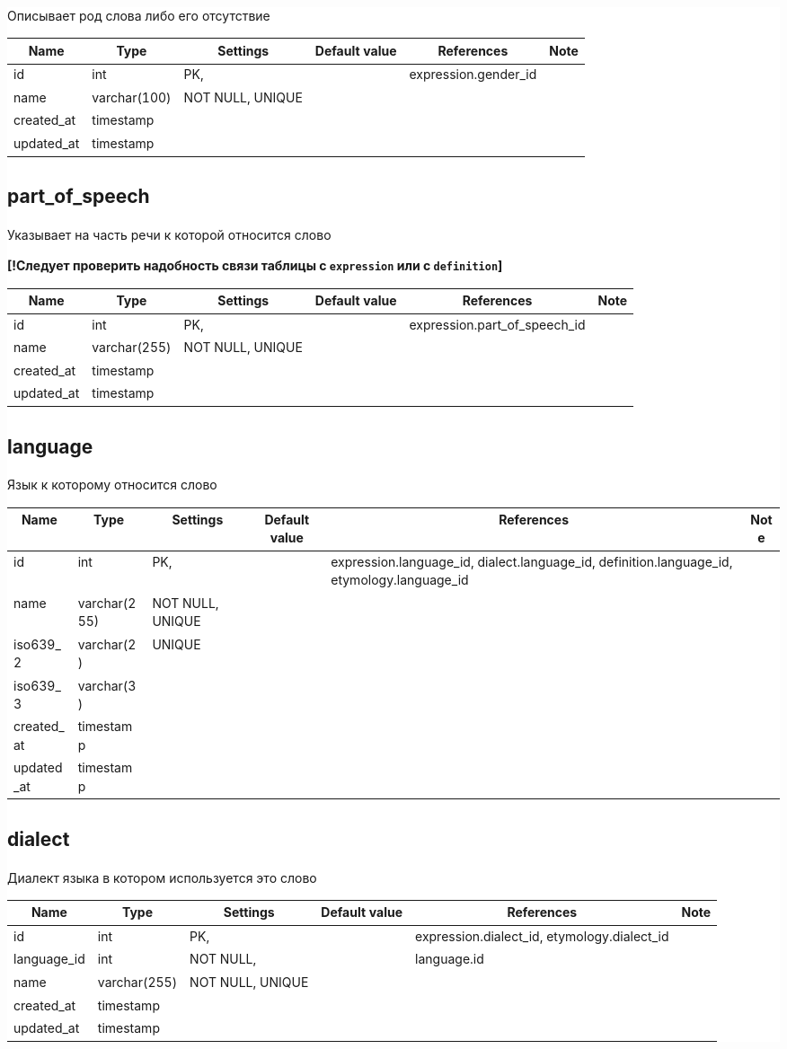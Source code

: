 Описывает род слова либо его отсутствие

|  Name  |  Type  |  Settings  |  Default value  |  References  |  Note  |
|----------|----------|----------|----------|----------|----------|
|  id  |  int  |  PK,   |    |  expression.gender_id  |    |
|  name  |  varchar(100)  |  NOT NULL, UNIQUE  |    |    |    |
|  created_at  |  timestamp  |    |    |    |    |
|  updated_at  |  timestamp  |    |    |    |    |

## part_of_speech

Указывает на часть речи к которой относится слово

**[!Следует проверить надобность связи таблицы с `expression` или с `definition`]**

|  Name  |  Type  |  Settings  |  Default value  |  References  |  Note  |
|----------|----------|----------|----------|----------|----------|
|  id  |  int  |  PK,   |    |  expression.part_of_speech_id  |    |
|  name  |  varchar(255)  |  NOT NULL, UNIQUE  |    |    |    |
|  created_at  |  timestamp  |    |    |    |    |
|  updated_at  |  timestamp  |    |    |    |    |

## language

Язык к которому относится слово

|  Name  |  Type  |  Settings  |  Default value  |  References  |  Note  |
|----------|----------|----------|----------|----------|----------|
|  id  |  int  |  PK,   |    |  expression.language_id, dialect.language_id, definition.language_id, etymology.language_id  |    |
|  name  |  varchar(255)  |  NOT NULL, UNIQUE  |    |    |    |
|  iso639_2  |  varchar(2)  |  UNIQUE  |    |    |    |
|  iso639_3  |  varchar(3)  |    |    |    |    |
|  created_at  |  timestamp  |    |    |    |    |
|  updated_at  |  timestamp  |    |    |    |    |

## dialect

Диалект языка в котором используется это слово

|  Name  |  Type  |  Settings  |  Default value  |  References  |  Note  |
|----------|----------|----------|----------|----------|----------|
|  id  |  int  |  PK,   |    |  expression.dialect_id, etymology.dialect_id  |    |
|  language_id  |  int  |  NOT NULL,   |    |  language.id  |    |
|  name  |  varchar(255)  |  NOT NULL, UNIQUE  |    |    |    |
|  created_at  |  timestamp  |    |    |    |    |
|  updated_at  |  timestamp  |    |    |    |    |
